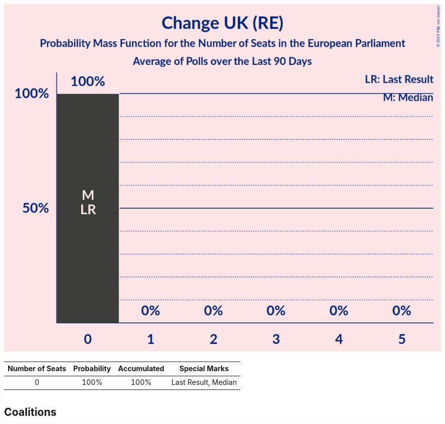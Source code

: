 ![Graph with seats probability mass function not yet produced](average-2019-06-30-seats-pmf-changeukre.png "Seats Probability Mass Function")

| Number of Seats | Probability | Accumulated | Special Marks |
|:---------------:|:-----------:|:-----------:|:-------------:|
| 0 | 100% | 100% | Last Result, Median |


## Coalitions
